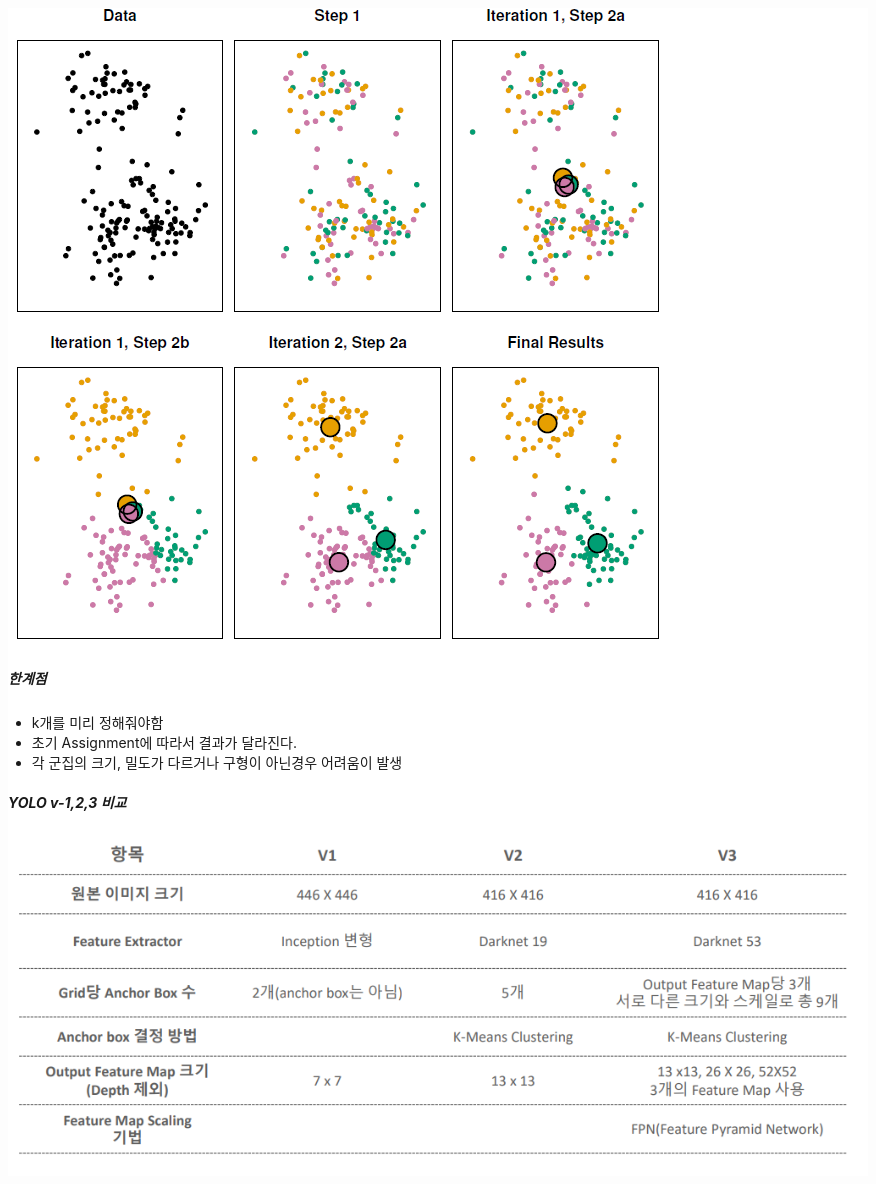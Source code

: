![image-20220505165006606](11_YOLO.assets/image-20220505165006606.png)



##### 한계점

- k개를 미리 정해줘야함
- 초기 Assignment에 따라서 결과가 달라진다.
- 각 군집의 크기, 밀도가 다르거나 구형이 아닌경우 어려움이 발생







##### YOLO v-1,2,3 비교

![image-20220518174732532](11_YOLO.assets/image-20220518174732532.png)